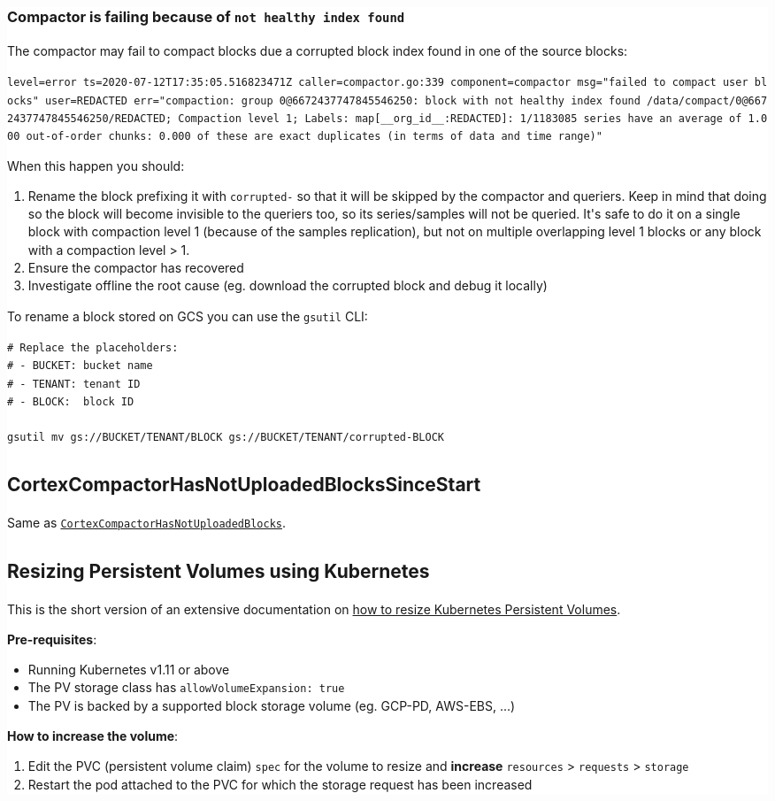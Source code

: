 ### Compactor is failing because of `not healthy index found`

The compactor may fail to compact blocks due a corrupted block index found in one of the source blocks:

```
level=error ts=2020-07-12T17:35:05.516823471Z caller=compactor.go:339 component=compactor msg="failed to compact user blocks" user=REDACTED err="compaction: group 0@6672437747845546250: block with not healthy index found /data/compact/0@6672437747845546250/REDACTED; Compaction level 1; Labels: map[__org_id__:REDACTED]: 1/1183085 series have an average of 1.000 out-of-order chunks: 0.000 of these are exact duplicates (in terms of data and time range)"
```

When this happen you should:
1. Rename the block prefixing it with `corrupted-` so that it will be skipped by the compactor and queriers. Keep in mind that doing so the block will become invisible to the queriers too, so its series/samples will not be queried. It's safe to do it on a single block with compaction level 1 (because of the samples replication), but not on multiple overlapping level 1 blocks or any block with a compaction level > 1.
2. Ensure the compactor has recovered
3. Investigate offline the root cause (eg. download the corrupted block and debug it locally)

To rename a block stored on GCS you can use the `gsutil` CLI:

```
# Replace the placeholders:
# - BUCKET: bucket name
# - TENANT: tenant ID
# - BLOCK:  block ID

gsutil mv gs://BUCKET/TENANT/BLOCK gs://BUCKET/TENANT/corrupted-BLOCK
```

## CortexCompactorHasNotUploadedBlocksSinceStart

Same as [`CortexCompactorHasNotUploadedBlocks`](#CortexCompactorHasNotUploadedBlocks).

## Resizing Persistent Volumes using Kubernetes

This is the short version of an extensive documentation on [how to resize Kubernetes Persistent Volumes](https://kubernetes.io/blog/2018/07/12/resizing-persistent-volumes-using-kubernetes/).

**Pre-requisites**:

- Running Kubernetes v1.11 or above
- The PV storage class has `allowVolumeExpansion: true`
- The PV is backed by a supported block storage volume (eg. GCP-PD, AWS-EBS, ...)

**How to increase the volume**:

1. Edit the PVC (persistent volume claim) `spec` for the volume to resize and **increase** `resources` > `requests` > `storage`
2. Restart the pod attached to the PVC for which the storage request has been increased
